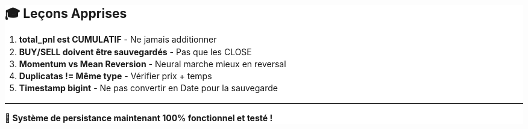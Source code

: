 
## 🎓 Leçons Apprises

1. **total_pnl est CUMULATIF** - Ne jamais additionner
2. **BUY/SELL doivent être sauvegardés** - Pas que les CLOSE
3. **Momentum vs Mean Reversion** - Neural marche mieux en reversal
4. **Duplicatas != Même type** - Vérifier prix + temps
5. **Timestamp bigint** - Ne pas convertir en Date pour la sauvegarde

---

**🚀 Système de persistance maintenant 100% fonctionnel et testé !**

